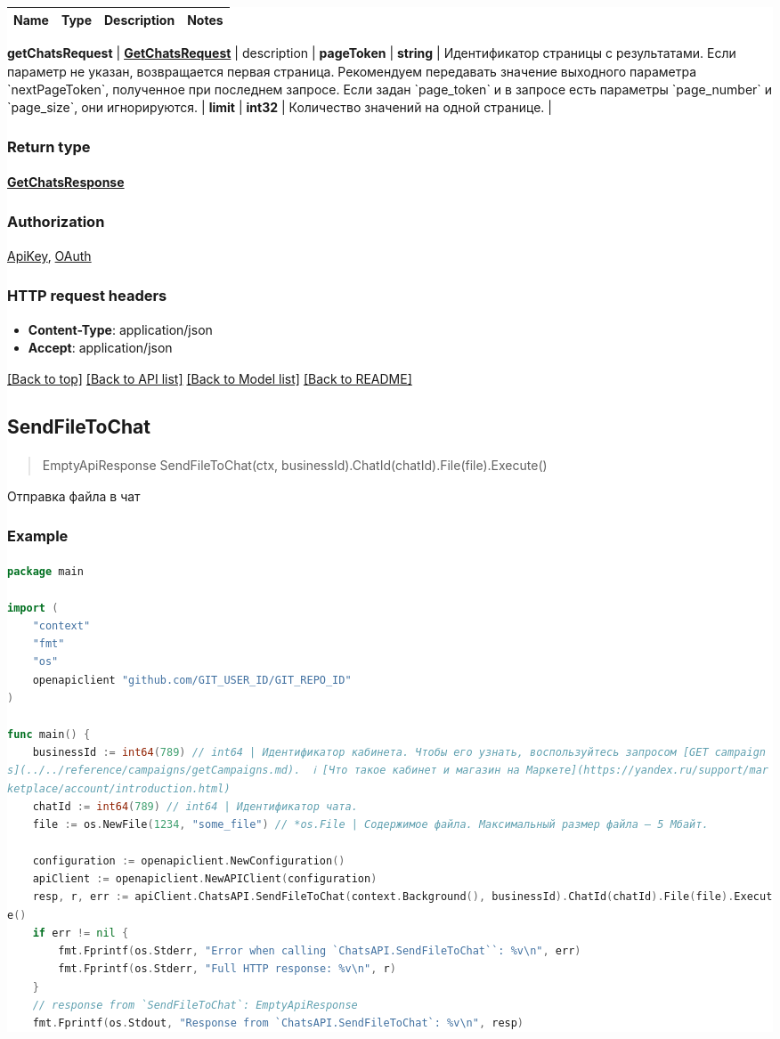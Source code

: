 
Name | Type | Description  | Notes
------------- | ------------- | ------------- | -------------

 **getChatsRequest** | [**GetChatsRequest**](GetChatsRequest.md) | description | 
 **pageToken** | **string** | Идентификатор страницы c результатами.  Если параметр не указан, возвращается первая страница.  Рекомендуем передавать значение выходного параметра &#x60;nextPageToken&#x60;, полученное при последнем запросе.  Если задан &#x60;page_token&#x60; и в запросе есть параметры &#x60;page_number&#x60; и &#x60;page_size&#x60;, они игнорируются.  | 
 **limit** | **int32** | Количество значений на одной странице.  | 

### Return type

[**GetChatsResponse**](GetChatsResponse.md)

### Authorization

[ApiKey](../README.md#ApiKey), [OAuth](../README.md#OAuth)

### HTTP request headers

- **Content-Type**: application/json
- **Accept**: application/json

[[Back to top]](#) [[Back to API list]](../README.md#documentation-for-api-endpoints)
[[Back to Model list]](../README.md#documentation-for-models)
[[Back to README]](../README.md)


## SendFileToChat

> EmptyApiResponse SendFileToChat(ctx, businessId).ChatId(chatId).File(file).Execute()

Отправка файла в чат



### Example

```go
package main

import (
	"context"
	"fmt"
	"os"
	openapiclient "github.com/GIT_USER_ID/GIT_REPO_ID"
)

func main() {
	businessId := int64(789) // int64 | Идентификатор кабинета. Чтобы его узнать, воспользуйтесь запросом [GET campaigns](../../reference/campaigns/getCampaigns.md).  ℹ️ [Что такое кабинет и магазин на Маркете](https://yandex.ru/support/marketplace/account/introduction.html) 
	chatId := int64(789) // int64 | Идентификатор чата.
	file := os.NewFile(1234, "some_file") // *os.File | Содержимое файла. Максимальный размер файла — 5 Мбайт.

	configuration := openapiclient.NewConfiguration()
	apiClient := openapiclient.NewAPIClient(configuration)
	resp, r, err := apiClient.ChatsAPI.SendFileToChat(context.Background(), businessId).ChatId(chatId).File(file).Execute()
	if err != nil {
		fmt.Fprintf(os.Stderr, "Error when calling `ChatsAPI.SendFileToChat``: %v\n", err)
		fmt.Fprintf(os.Stderr, "Full HTTP response: %v\n", r)
	}
	// response from `SendFileToChat`: EmptyApiResponse
	fmt.Fprintf(os.Stdout, "Response from `ChatsAPI.SendFileToChat`: %v\n", resp)
```